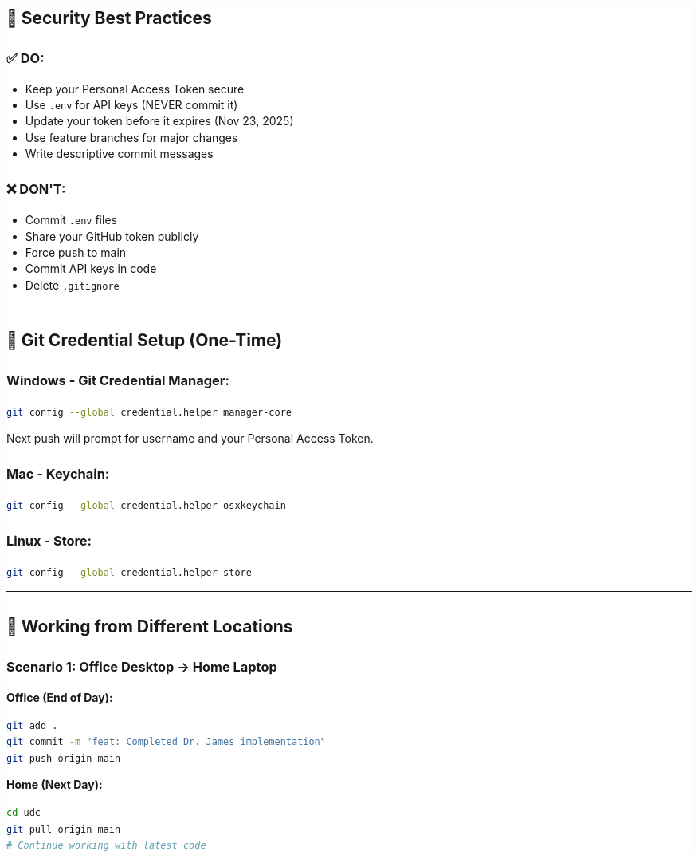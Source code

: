 
## 🔐 Security Best Practices

### ✅ DO:
- Keep your Personal Access Token secure
- Use `.env` for API keys (NEVER commit it)
- Update your token before it expires (Nov 23, 2025)
- Use feature branches for major changes
- Write descriptive commit messages

### ❌ DON'T:
- Commit `.env` files
- Share your GitHub token publicly
- Force push to main
- Commit API keys in code
- Delete `.gitignore`

---

## 🔄 Git Credential Setup (One-Time)

### Windows - Git Credential Manager:
```bash
git config --global credential.helper manager-core
```
Next push will prompt for username and your Personal Access Token.

### Mac - Keychain:
```bash
git config --global credential.helper osxkeychain
```

### Linux - Store:
```bash
git config --global credential.helper store
```

---

## 🏢 Working from Different Locations

### Scenario 1: Office Desktop → Home Laptop

**Office (End of Day):**
```bash
git add .
git commit -m "feat: Completed Dr. James implementation"
git push origin main
```

**Home (Next Day):**
```bash
cd udc
git pull origin main
# Continue working with latest code
```
